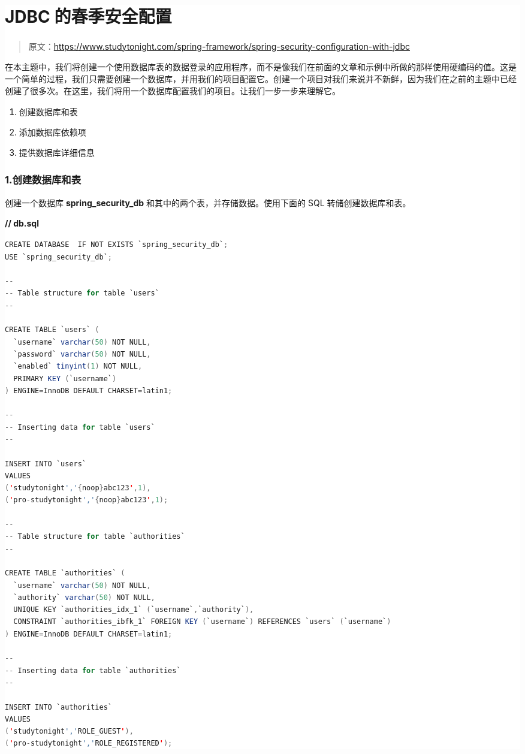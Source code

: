 # JDBC 的春季安全配置

> 原文：<https://www.studytonight.com/spring-framework/spring-security-configuration-with-jdbc>

在本主题中，我们将创建一个使用数据库表的数据登录的应用程序，而不是像我们在前面的文章和示例中所做的那样使用硬编码的值。这是一个简单的过程，我们只需要创建一个数据库，并用我们的项目配置它。创建一个项目对我们来说并不新鲜，因为我们在之前的主题中已经创建了很多次。在这里，我们将用一个数据库配置我们的项目。让我们一步一步来理解它。

1.  创建数据库和表

2.  添加数据库依赖项

3.  提供数据库详细信息

### 1.创建数据库和表

创建一个数据库 **spring_security_db** 和其中的两个表，并存储数据。使用下面的 SQL 转储创建数据库和表。

**// db.sql**

```java
CREATE DATABASE  IF NOT EXISTS `spring_security_db`;
USE `spring_security_db`;

--
-- Table structure for table `users`
--

CREATE TABLE `users` (
  `username` varchar(50) NOT NULL,
  `password` varchar(50) NOT NULL,
  `enabled` tinyint(1) NOT NULL,
  PRIMARY KEY (`username`)
) ENGINE=InnoDB DEFAULT CHARSET=latin1;

--
-- Inserting data for table `users`
--

INSERT INTO `users` 
VALUES 
('studytonight','{noop}abc123',1),
('pro-studytonight','{noop}abc123',1);

--
-- Table structure for table `authorities`
--

CREATE TABLE `authorities` (
  `username` varchar(50) NOT NULL,
  `authority` varchar(50) NOT NULL,
  UNIQUE KEY `authorities_idx_1` (`username`,`authority`),
  CONSTRAINT `authorities_ibfk_1` FOREIGN KEY (`username`) REFERENCES `users` (`username`)
) ENGINE=InnoDB DEFAULT CHARSET=latin1;

--
-- Inserting data for table `authorities`
--

INSERT INTO `authorities` 
VALUES 
('studytonight','ROLE_GUEST'),
('pro-studytonight','ROLE_REGISTERED'); 
```
